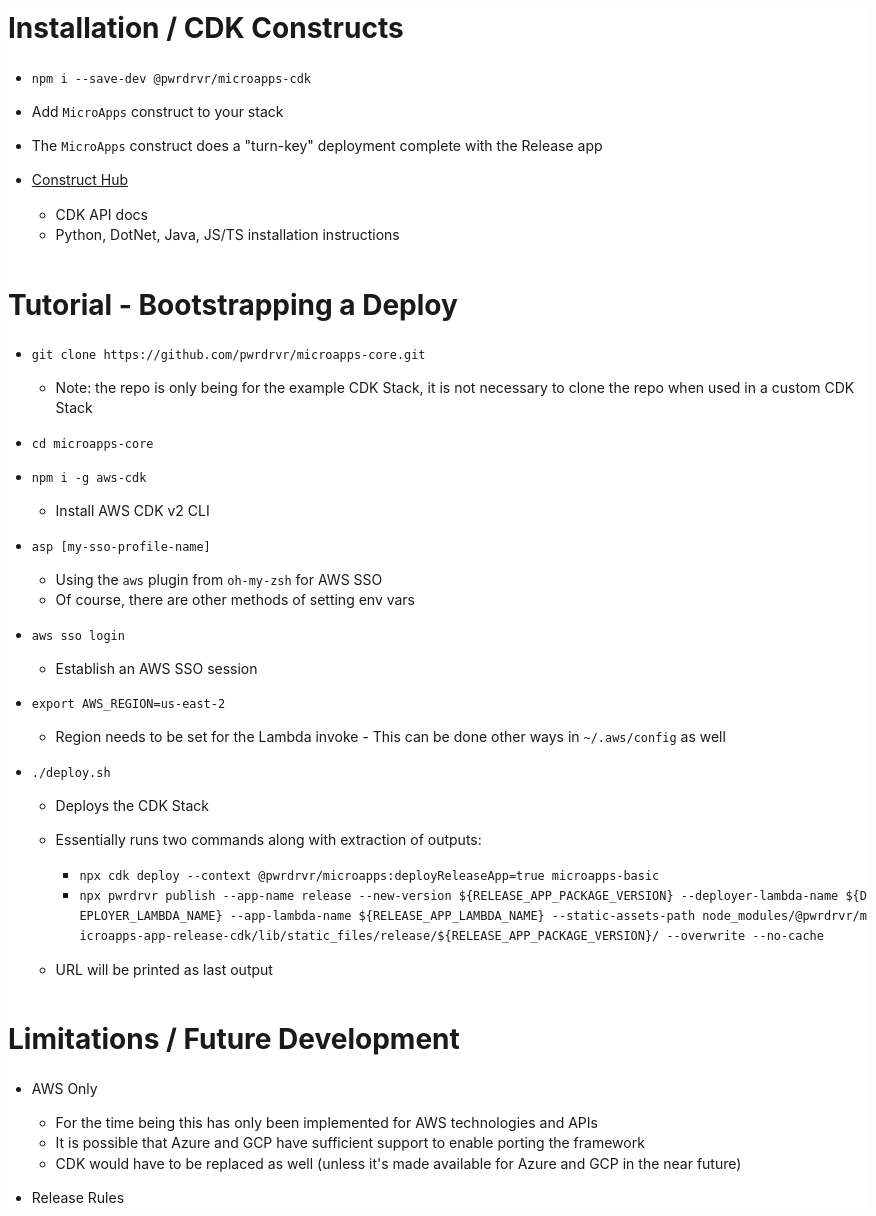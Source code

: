 # Installation / CDK Constructs

* `npm i --save-dev @pwrdrvr/microapps-cdk`
* Add `MicroApps` construct to your stack
* The `MicroApps` construct does a "turn-key" deployment complete with the Release app
* [Construct Hub](https://constructs.dev/packages/@pwrdrvr/microapps-cdk/)

  * CDK API docs
  * Python, DotNet, Java, JS/TS installation instructions

# Tutorial - Bootstrapping a Deploy

* `git clone https://github.com/pwrdrvr/microapps-core.git`

  * Note: the repo is only being for the example CDK Stack, it is not necessary to clone the repo when used in a custom CDK Stack
* `cd microapps-core`
* `npm i -g aws-cdk`

  * Install AWS CDK v2 CLI
* `asp [my-sso-profile-name]`

  * Using the `aws` plugin from `oh-my-zsh` for AWS SSO
  * Of course, there are other methods of setting env vars
* `aws sso login`

  * Establish an AWS SSO session
* `export AWS_REGION=us-east-2`

  * Region needs to be set for the Lambda invoke - This can be done other ways in `~/.aws/config` as well
* `./deploy.sh`

  * Deploys the CDK Stack
  * Essentially runs two commands along with extraction of outputs:

    * `npx cdk deploy --context @pwrdrvr/microapps:deployReleaseApp=true microapps-basic`
    * `npx pwrdrvr publish --app-name release --new-version ${RELEASE_APP_PACKAGE_VERSION} --deployer-lambda-name ${DEPLOYER_LAMBDA_NAME} --app-lambda-name ${RELEASE_APP_LAMBDA_NAME} --static-assets-path node_modules/@pwrdrvr/microapps-app-release-cdk/lib/static_files/release/${RELEASE_APP_PACKAGE_VERSION}/ --overwrite --no-cache`
  * URL will be printed as last output

# Limitations / Future Development

* AWS Only

  * For the time being this has only been implemented for AWS technologies and APIs
  * It is possible that Azure and GCP have sufficient support to enable porting the framework
  * CDK would have to be replaced as well (unless it's made available for Azure and GCP in the near future)
* Release Rules
